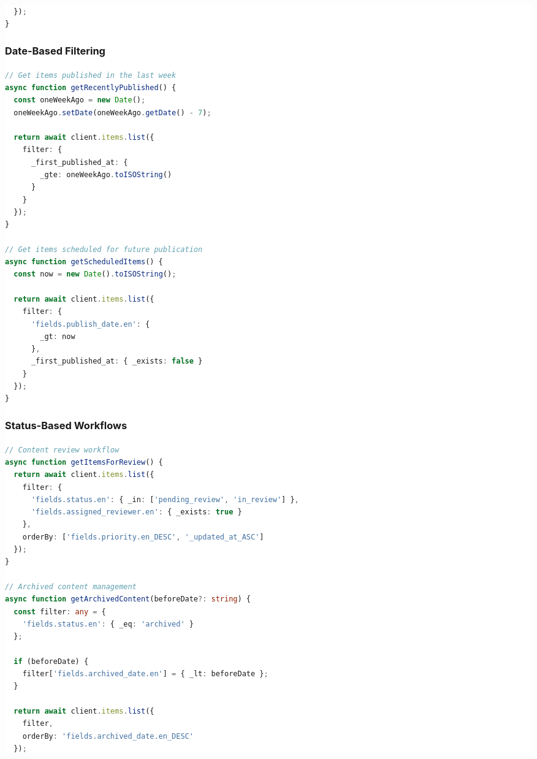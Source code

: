 ```typescript
  });
}
```

### Date-Based Filtering

```typescript
// Get items published in the last week
async function getRecentlyPublished() {
  const oneWeekAgo = new Date();
  oneWeekAgo.setDate(oneWeekAgo.getDate() - 7);

  return await client.items.list({
    filter: {
      _first_published_at: {
        _gte: oneWeekAgo.toISOString()
      }
    }
  });
}

// Get items scheduled for future publication
async function getScheduledItems() {
  const now = new Date().toISOString();
  
  return await client.items.list({
    filter: {
      'fields.publish_date.en': {
        _gt: now
      },
      _first_published_at: { _exists: false }
    }
  });
}
```

### Status-Based Workflows

```typescript
// Content review workflow
async function getItemsForReview() {
  return await client.items.list({
    filter: {
      'fields.status.en': { _in: ['pending_review', 'in_review'] },
      'fields.assigned_reviewer.en': { _exists: true }
    },
    orderBy: ['fields.priority.en_DESC', '_updated_at_ASC']
  });
}

// Archived content management
async function getArchivedContent(beforeDate?: string) {
  const filter: any = {
    'fields.status.en': { _eq: 'archived' }
  };

  if (beforeDate) {
    filter['fields.archived_date.en'] = { _lt: beforeDate };
  }

  return await client.items.list({
    filter,
    orderBy: 'fields.archived_date.en_DESC'
  });
```